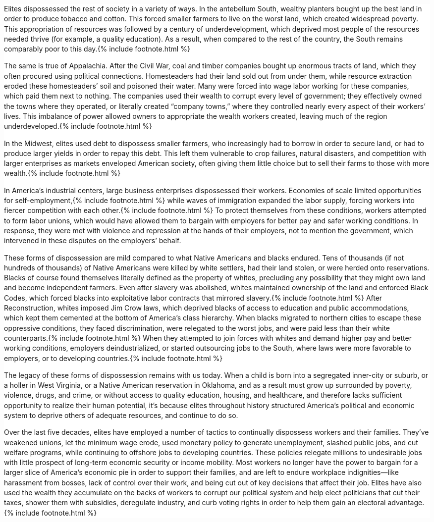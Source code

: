 Elites dispossessed the rest of society in a variety of ways. In the antebellum South, wealthy planters bought up the best land in order to produce tobacco and cotton. This forced smaller farmers to live on the worst land, which created widespread poverty. This appropriation of resources was followed by a century of underdevelopment, which deprived most people of the resources needed thrive (for example, a quality education). As a result, when compared to the rest of the country, the South remains comparably poor to this day.{% include footnote.html %}

The same is true of Appalachia. After the Civil War, coal and timber companies bought up enormous tracts of land, which they often procured using political connections. Homesteaders had their land sold out from under them, while resource extraction eroded these homesteaders’ soil and poisoned their water. Many were forced into wage labor working for these companies, which paid them next to nothing. The companies used their wealth to corrupt every level of government; they effectively owned the towns where they operated, or literally created “company towns,” where they controlled nearly every aspect of their workers’ lives. This imbalance of power allowed owners to appropriate the wealth workers created, leaving much of the region underdeveloped.{% include footnote.html %}

In the Midwest, elites used debt to dispossess smaller farmers, who increasingly had to borrow in order to secure land, or had to produce larger yields in order to repay this debt. This left them vulnerable to crop failures, natural disasters, and competition with larger enterprises as markets enveloped American society, often giving them little choice but to sell their farms to those with more wealth.{% include footnote.html %}

In America’s industrial centers, large business enterprises dispossessed their workers. Economies of scale limited opportunities for self-employment,{% include footnote.html %} while waves of immigration expanded the labor supply, forcing workers into fiercer competition with each other.{% include footnote.html %} To protect themselves from these conditions, workers attempted to form labor unions, which would have allowed them to bargain with employers for better pay and safer working conditions. In response, they were met with violence and repression at the hands of their employers, not to mention the government, which intervened in these disputes on the employers’ behalf.

These forms of dispossession are mild compared to what Native Americans and blacks endured. Tens of thousands (if not hundreds of thousands) of Native Americans were killed by white settlers, had their land stolen, or were herded onto reservations. Blacks of course found themselves literally defined as the property of whites, precluding any possibility that they might own land and become independent farmers. Even after slavery was abolished, whites maintained ownership of the land and enforced Black Codes, which forced blacks into exploitative labor contracts that mirrored slavery.{% include footnote.html %} After Reconstruction, whites imposed Jim Crow laws, which deprived blacks of access to education and public accommodations, which kept them cemented at the bottom of America’s class hierarchy. When blacks migrated to northern cities to escape these oppressive conditions, they faced discrimination, were relegated to the worst jobs, and were paid less than their white counterparts.{% include footnote.html %} When they attempted to join forces with whites and demand higher pay and better working conditions, employers deindustrialized, or started outsourcing jobs to the South, where laws were more favorable to employers, or to developing countries.{% include footnote.html %}

The legacy of these forms of dispossession remains with us today. When a child is born into a segregated inner-city or suburb, or a holler in West Virginia, or a Native American reservation in Oklahoma, and as a result must grow up surrounded by poverty, violence, drugs, and crime, or without access to quality education, housing, and healthcare, and therefore lacks sufficient opportunity to realize their human potential, it’s because elites throughout history structured America’s political and economic system to deprive others of adequate resources, and continue to do so.

Over the last five decades, elites have employed a number of tactics to continually dispossess workers and their families. They’ve weakened unions, let the minimum wage erode, used monetary policy to generate unemployment, slashed public jobs, and cut welfare programs, while continuing to offshore jobs to developing countries. These policies relegate millions to undesirable jobs with little prospect of long-term economic security or income mobility. Most workers no longer have the power to bargain for a larger slice of America’s economic pie in order to support their families, and are left to endure workplace indignities—like harassment from bosses, lack of control over their work, and being cut out of key decisions that affect their job. Elites have also used the wealth they accumulate on the backs of workers to corrupt our political system and help elect politicians that cut their taxes, shower them with subsidies, deregulate industry, and curb voting rights in order to help them gain an electoral advantage.{% include footnote.html %}

